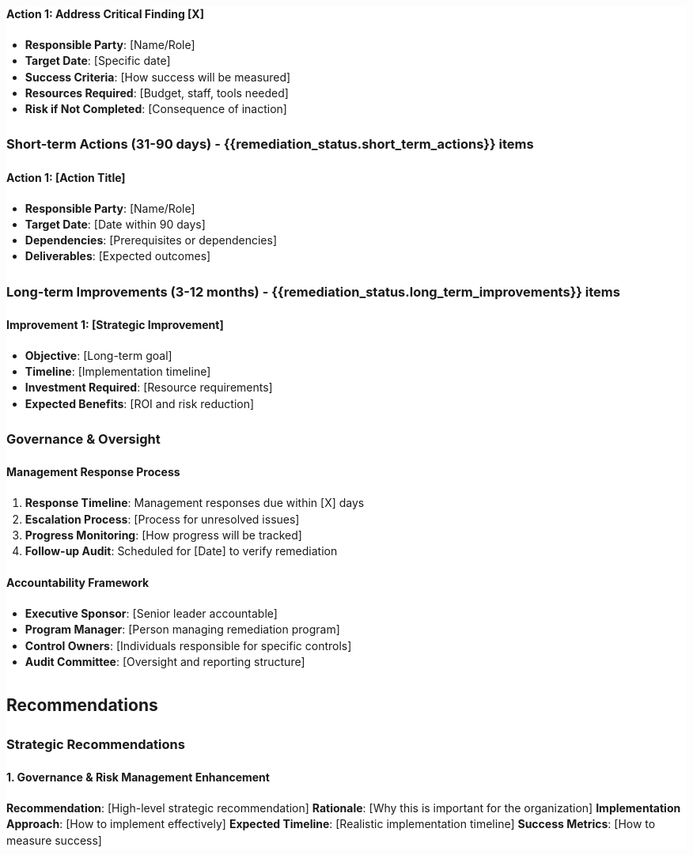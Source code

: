 #### Action 1: Address Critical Finding [X]
- **Responsible Party**: [Name/Role]
- **Target Date**: [Specific date]
- **Success Criteria**: [How success will be measured]
- **Resources Required**: [Budget, staff, tools needed]
- **Risk if Not Completed**: [Consequence of inaction]

### Short-term Actions (31-90 days) - {{remediation_status.short_term_actions}} items

#### Action 1: [Action Title]
- **Responsible Party**: [Name/Role]
- **Target Date**: [Date within 90 days]
- **Dependencies**: [Prerequisites or dependencies]
- **Deliverables**: [Expected outcomes]

### Long-term Improvements (3-12 months) - {{remediation_status.long_term_improvements}} items

#### Improvement 1: [Strategic Improvement]
- **Objective**: [Long-term goal]
- **Timeline**: [Implementation timeline]
- **Investment Required**: [Resource requirements]
- **Expected Benefits**: [ROI and risk reduction]

### Governance & Oversight

#### Management Response Process
1. **Response Timeline**: Management responses due within [X] days
2. **Escalation Process**: [Process for unresolved issues]
3. **Progress Monitoring**: [How progress will be tracked]
4. **Follow-up Audit**: Scheduled for [Date] to verify remediation

#### Accountability Framework
- **Executive Sponsor**: [Senior leader accountable]
- **Program Manager**: [Person managing remediation program]
- **Control Owners**: [Individuals responsible for specific controls]
- **Audit Committee**: [Oversight and reporting structure]

## Recommendations

### Strategic Recommendations

#### 1. Governance & Risk Management Enhancement
**Recommendation**: [High-level strategic recommendation]
**Rationale**: [Why this is important for the organization]
**Implementation Approach**: [How to implement effectively]
**Expected Timeline**: [Realistic implementation timeline]
**Success Metrics**: [How to measure success]
